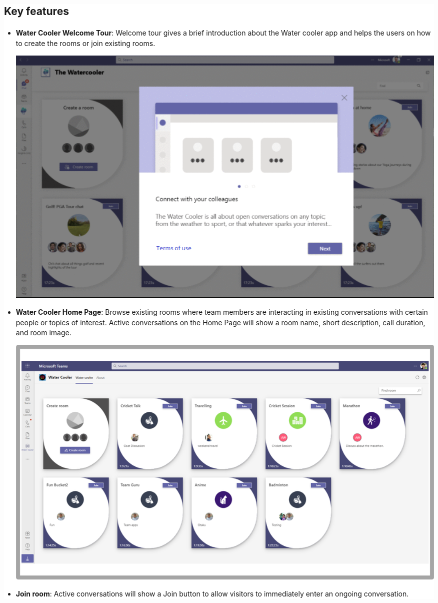 ## Key features

* __Water Cooler Welcome Tour__: Welcome tour gives a brief introduction about the Water cooler app and helps the users on how to create the rooms or join existing rooms. 

  ![WelcomeTour](Wiki/Images/WelcomeTour.gif)
* __Water Cooler Home Page__: Browse existing rooms where team members are interacting in existing conversations with certain people or topics of interest. Active conversations on the Home Page will show a room name, short description, call duration, and room image. 

  ![Homepage](Wiki/Images/homepage.png)
* __Join room__: Active conversations will show a Join button to allow visitors to immediately enter an ongoing conversation.
